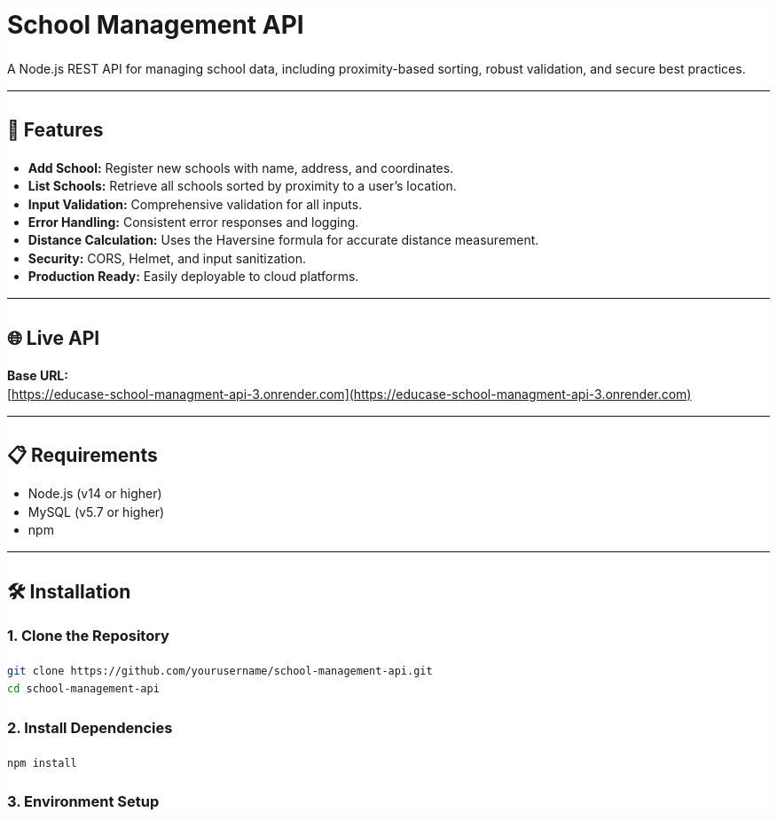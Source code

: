# School Management API

A Node.js REST API for managing school data, including proximity-based sorting, robust validation, and secure best practices.

---

## 🚀 Features

- **Add School:** Register new schools with name, address, and coordinates.
- **List Schools:** Retrieve all schools sorted by proximity to a user’s location.
- **Input Validation:** Comprehensive validation for all inputs.
- **Error Handling:** Consistent error responses and logging.
- **Distance Calculation:** Uses the Haversine formula for accurate distance measurement.
- **Security:** CORS, Helmet, and input sanitization.
- **Production Ready:** Easily deployable to cloud platforms.

---

## 🌐 Live API

**Base URL:**  
[https://educase-school-managment-api-3.onrender.com](https://educase-school-managment-api-3.onrender.com)

---

## 📋 Requirements

- Node.js (v14 or higher)
- MySQL (v5.7 or higher)
- npm

---

## 🛠️ Installation

### 1. Clone the Repository

```sh
git clone https://github.com/yourusername/school-management-api.git
cd school-management-api
```

### 2. Install Dependencies

```sh
npm install
```

### 3. Environment Setup
